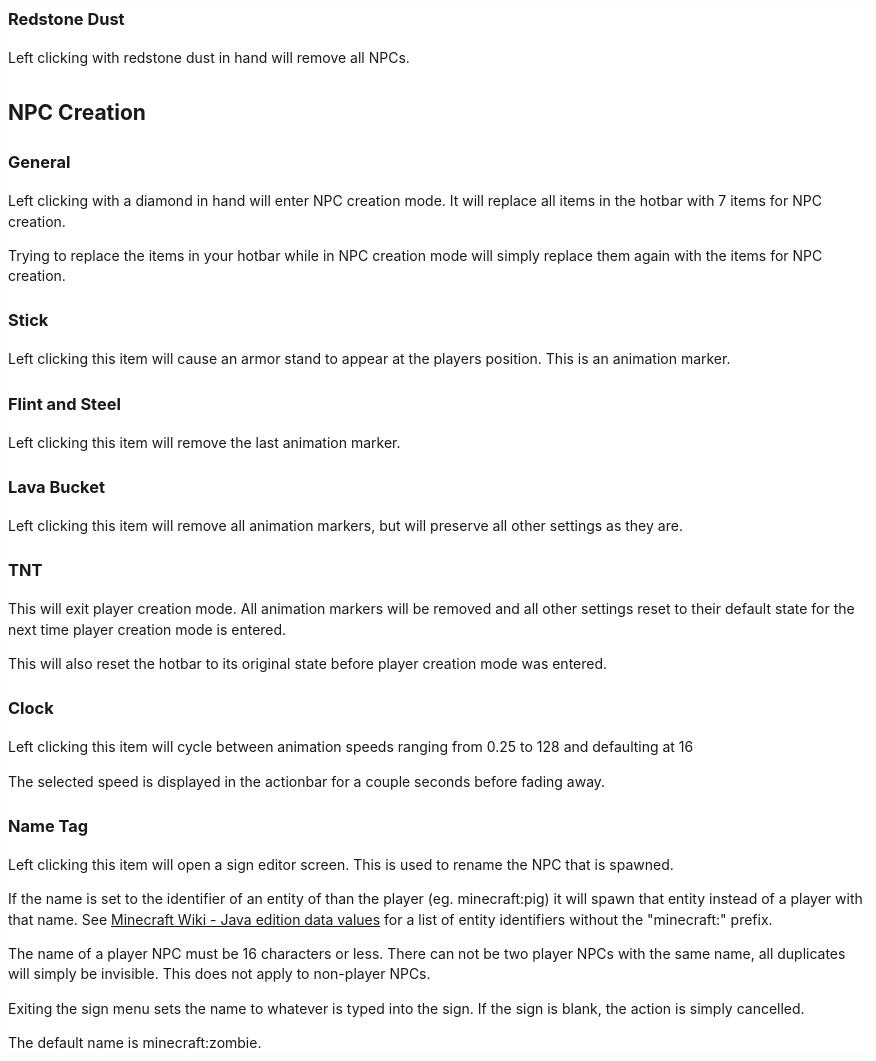### Redstone Dust
Left clicking with redstone dust in hand will remove all NPCs.

## NPC Creation

### General
Left clicking with a diamond in hand will enter NPC creation mode. It will replace all items in the hotbar with 7 items for NPC creation.

Trying to replace the items in your hotbar while in NPC creation mode will simply replace them again with the items for NPC creation.

### Stick
Left clicking this item will cause an armor stand to appear at the players position. This is an animation marker.

### Flint and Steel
Left clicking this item will remove the last animation marker.

### Lava Bucket
Left clicking this item will remove all animation markers, but will preserve all other settings as they are.

### TNT
This will exit player creation mode. All animation markers will be removed and all other settings reset to their default state for the next time player creation mode is entered.

This will also reset the hotbar to its original state before player creation mode was entered.

### Clock
Left clicking this item will cycle between animation speeds ranging from 0.25 to 128 and defaulting at 16

The selected speed is displayed in the actionbar for a couple seconds before fading away.

### Name Tag
Left clicking this item will open a sign editor screen. This is used to rename the NPC that is spawned.

If the name is set to the identifier of an entity of than the player (eg. minecraft:pig) it will spawn that entity instead of a player with that name.
See [Minecraft Wiki - Java edition data values](https://minecraft.wiki/w/Java_Edition_data_values#Entities) for a list of entity identifiers without the "minecraft:" prefix.

The name of a player NPC must be 16 characters or less. There can not be two player NPCs with the same name, all duplicates will simply be invisible. This does not apply to non-player NPCs.

Exiting the sign menu sets the name to whatever is typed into the sign. If the sign is blank, the action is simply cancelled.

The default name is minecraft:zombie.
